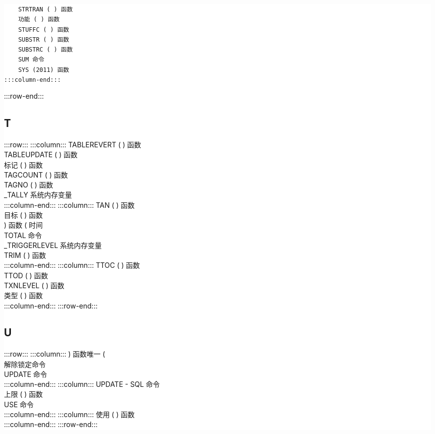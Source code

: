         STRTRAN ( ) 函数  
        功能 ( ) 函数  
        STUFFC ( ) 函数  
        SUBSTR ( ) 函数  
        SUBSTRC ( ) 函数  
        SUM 命令  
        SYS (2011) 函数  
    :::column-end:::
:::row-end:::

## <a name="t"></a>T  

:::row:::
    :::column:::
        TABLEREVERT ( ) 函数  
        TABLEUPDATE ( ) 函数  
        标记 ( ) 函数  
        TAGCOUNT ( ) 函数  
        TAGNO ( ) 函数  
        _TALLY 系统内存变量  
    :::column-end:::
    :::column:::
        TAN ( ) 函数  
        目标 ( ) 函数  
        ) 函数 ( 时间  
        TOTAL 命令  
        _TRIGGERLEVEL 系统内存变量  
        TRIM ( ) 函数  
    :::column-end:::
    :::column:::
        TTOC ( ) 函数  
        TTOD ( ) 函数  
        TXNLEVEL ( ) 函数  
        类型 ( ) 函数  
    :::column-end:::
:::row-end:::

## <a name="u"></a>U  

:::row:::
    :::column:::
        ) 函数唯一 (  
        解除锁定命令  
        UPDATE 命令  
    :::column-end:::
    :::column:::
        UPDATE - SQL 命令  
        上限 ( ) 函数  
        USE 命令  
    :::column-end:::
    :::column:::
        使用 ( ) 函数  
    :::column-end:::
:::row-end:::
